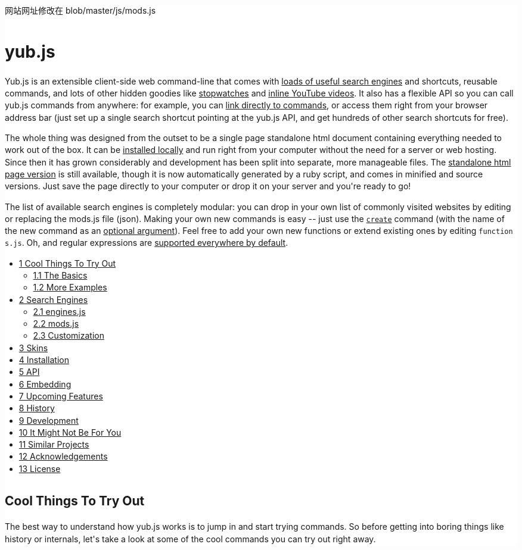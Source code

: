 网站网址修改在 blob/master/js/mods.js

# yub.js

Yub.js is an extensible client-side web command-line that comes with [loads of useful search engines](https://dohliam.github.io/yub/?s%20google) and shortcuts, reusable commands, and lots of other hidden goodies like [stopwatches](https://dohliam.github.io/yub/?stopwatch) and [inline YouTube videos](https://dohliam.github.io/yub/?watch%20imax). It also has a flexible API so you can call yub.js commands from anywhere: for example, you can [link directly to commands](https://dohliam.github.io/yub/?echo%20Hi%20there,%20new%20yub.js%20user!<br>Have%20fun,%20and%20type%20'help'%20if%20you%20get%20lost%20:%29), or access them right from your browser address bar (just set up a single search shortcut pointing at the yub.js API, and get hundreds of other search shortcuts for free).

The whole thing was designed from the outset to be a single page standalone html document containing everything needed to work out of the box. It can be [installed locally](#installation) and run right from your computer without the need for a server or web hosting. Since then it has grown considerably and development has been split into separate, more manageable files. The [standalone html page version](https://dohliam.github.io/yub/) is still available, though it is now automatically generated by a ruby script, and comes in minified and source versions. Just save the page directly to your computer or drop it on your server and you're ready to go!

The list of available search engines is completely modular: you can drop in your own list of commonly visited websites by editing or replacing the mods.js file (json). Making your own new commands is easy -- just use the [`create`](https://dohliam.github.io/yub/?man%20create) command (with the name of the new command as an [optional argument](https://dohliam.github.io/yub/?create%20yourcommand)). Feel free to add your own new functions or extend existing ones by editing `functions.js`. Oh, and regular expressions are [supported everywhere by default](https://dohliam.github.io/yub/?s%20^gn).


* [1 Cool Things To Try Out](#cool-things-to-try-out)
  * [1.1 The Basics](#the-basics)
  * [1.2 More Examples](#more-examples)
* [2 Search Engines](#search-engines)
  * [2.1 engines.js](#enginesjs)
  * [2.2 mods.js](#modsjs)
  * [2.3 Customization](#customization)
* [3 Skins](#skins)
* [4 Installation](#installation)
* [5 API](#api)
* [6 Embedding](#embedding)
* [7 Upcoming Features](#upcoming-features)
* [8 History](#history)
* [9 Development](#development)
* [10 It Might Not Be For You](#it-might-not-be-for-you)
* [11 Similar Projects](#similar-projects)
* [12 Acknowledgements](#acknowledgements)
* [13 License](#license)


## Cool Things To Try Out

The best way to understand how yub.js works is to jump in and start trying commands. So before getting into boring things like history or internals, let's take a look at some of the cool commands you can try out right away.

